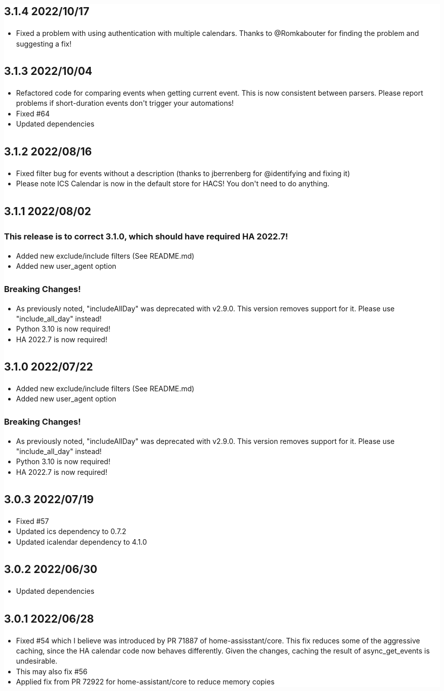 ## 3.1.4 2022/10/17
- Fixed a problem with using authentication with multiple calendars.  Thanks to @Romkabouter for finding the problem and suggesting a fix!

## 3.1.3 2022/10/04
- Refactored code for comparing events when getting current event.  This is now consistent between parsers.  Please report problems if short-duration events don't trigger your automations!
- Fixed #64
- Updated dependencies

## 3.1.2 2022/08/16
- Fixed filter bug for events without a description (thanks to jberrenberg for @identifying and fixing it)
- Please note ICS Calendar is now in the default store for HACS!  You don't need to do anything.

## 3.1.1 2022/08/02
### This release is to correct 3.1.0, which should have required HA 2022.7!
- Added new exclude/include filters (See README.md)
- Added new user_agent option
### Breaking Changes!
- As previously noted, "includeAllDay" was deprecated with v2.9.0.  This version removes support for it. Please use "include_all_day" instead!
- Python 3.10 is now required!
- HA 2022.7 is now required!

## 3.1.0 2022/07/22
- Added new exclude/include filters (See README.md)
- Added new user_agent option
### Breaking Changes!
- As previously noted, "includeAllDay" was deprecated with v2.9.0.  This version removes support for it. Please use "include_all_day" instead!
- Python 3.10 is now required!
- HA 2022.7 is now required!

## 3.0.3 2022/07/19
- Fixed #57
- Updated ics dependency to 0.7.2
- Updated icalendar dependency to 4.1.0

## 3.0.2 2022/06/30
- Updated dependencies

## 3.0.1 2022/06/28
- Fixed #54 which I believe was introduced by PR 71887 of home-assisstant/core. This fix reduces some of the aggressive caching, since the HA calendar code now behaves differently. Given the changes, caching the result of async_get_events is undesirable.
- This may also fix #56
- Applied fix from PR 72922 for home-assistant/core to reduce memory copies
